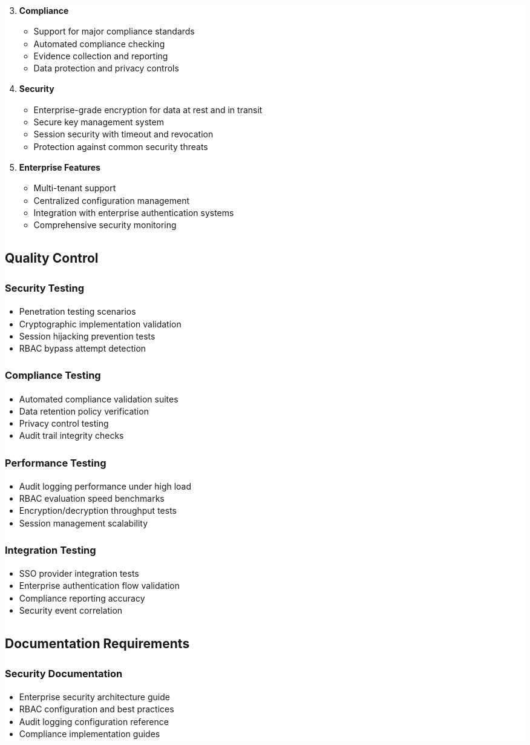 3. **Compliance**
   - Support for major compliance standards
   - Automated compliance checking
   - Evidence collection and reporting
   - Data protection and privacy controls

4. **Security**
   - Enterprise-grade encryption for data at rest and in transit
   - Secure key management system
   - Session security with timeout and revocation
   - Protection against common security threats

5. **Enterprise Features**
   - Multi-tenant support
   - Centralized configuration management
   - Integration with enterprise authentication systems
   - Comprehensive security monitoring

## Quality Control

### Security Testing
- Penetration testing scenarios
- Cryptographic implementation validation
- Session hijacking prevention tests
- RBAC bypass attempt detection

### Compliance Testing
- Automated compliance validation suites
- Data retention policy verification
- Privacy control testing
- Audit trail integrity checks

### Performance Testing
- Audit logging performance under high load
- RBAC evaluation speed benchmarks
- Encryption/decryption throughput tests
- Session management scalability

### Integration Testing
- SSO provider integration tests
- Enterprise authentication flow validation
- Compliance reporting accuracy
- Security event correlation

## Documentation Requirements

### Security Documentation
- Enterprise security architecture guide
- RBAC configuration and best practices
- Audit logging configuration reference
- Compliance implementation guides
